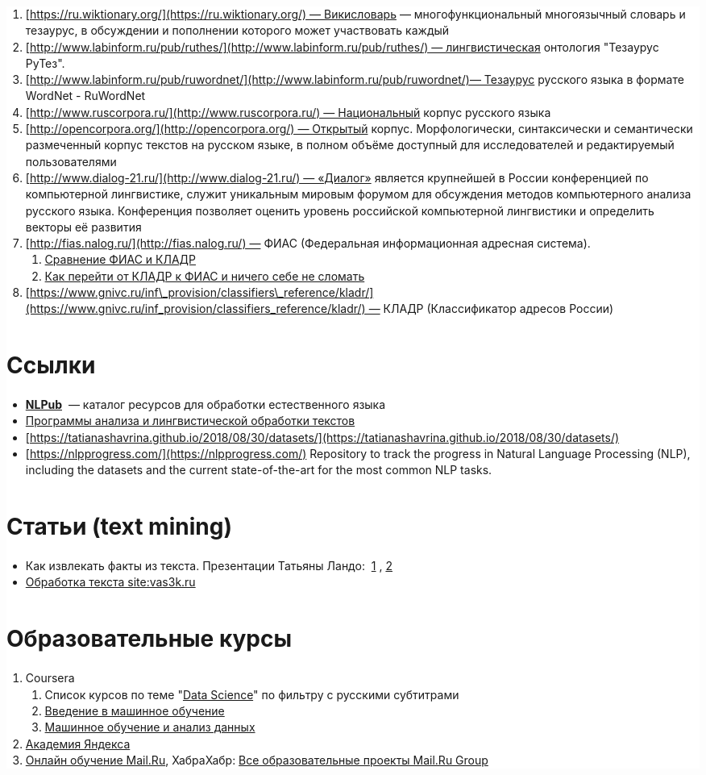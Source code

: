 1.  [https://ru.wiktionary.org/](https://ru.wiktionary.org/) — Викисловарь — многофункциональный многоязычный словарь и тезаурус, в обсуждении и пополнении которого может участвовать каждый
2.  [http://www.labinform.ru/pub/ruthes/](http://www.labinform.ru/pub/ruthes/) — лингвистическая онтология "Тезаурус РуТез".
3.  [http://www.labinform.ru/pub/ruwordnet/](http://www.labinform.ru/pub/ruwordnet/)— Тезаурус русского языка в формате WordNet - RuWordNet
4.  [http://www.ruscorpora.ru/](http://www.ruscorpora.ru/) — Национальный корпус русского языка
5.  [http://opencorpora.org/](http://opencorpora.org/) — Открытый корпус. Морфологически, синтаксически и семантически размеченный корпус текстов на русском языке, в полном объёме доступный для исследователей и редактируемый пользователями
6.  [http://www.dialog-21.ru/](http://www.dialog-21.ru/) — «Диалог» является крупнейшей в России конференцией по компьютерной лингвистике, служит уникальным мировым форумом для обсуждения методов компьютерного анализа русского языка. Конференция позволяет оценить уровень российской компьютерной лингвистики и определить векторы её развития
7.  [http://fias.nalog.ru/](http://fias.nalog.ru/) — ФИАС (Федеральная информационная адресная система). 
    1.  [Сравнение ФИАС и КЛАДР](https://habrahabr.ru/company/hflabs/blog/230823/)
    2.  [Как перейти от КЛАДР к ФИАС и ничего себе не сломать](https://habr.com/ru/company/hflabs/blog/333736/)
8.  [https://www.gnivc.ru/inf\_provision/classifiers\_reference/kladr/](https://www.gnivc.ru/inf_provision/classifiers_reference/kladr/) — КЛАДР (Классификатор адресов России)

Ссылки
======

* **[NLPub](https://nlpub.ru/)**  — каталог ресурсов для обработки естественного языка
* [Программы анализа и лингвистической обработки текстов](http://rvb.ru/soft/catalogue/c01.html)
* [https://tatianashavrina.github.io/2018/08/30/datasets/](https://tatianashavrina.github.io/2018/08/30/datasets/)
* [https://nlpprogress.com/](https://nlpprogress.com/)  Repository to track the progress in Natural Language Processing (NLP), including the datasets and the current state-of-the-art for the most common NLP tasks.

Статьи (text mining)
====================

* Как извлекать факты из текста. Презентации Татьяны Ландо:  [1](https://www.slideshare.net/Tatiana.lando/fact-extraction-ideograph) , [2](https://www.slideshare.net/yandex/ss-28635572)
* [Обработка текста site:vas3k.ru](https://www.google.ru/search?domains=vas3k.ru&sitesearch=vas3k.ru&q=%25D1%2582%25D0%25BE%25D0%25BC%25D0%25B8%25D1%2582%25D0%25B0+%25D0%25BF%25D0%25B0%25D1%2580%25D1%2581%25D0%25B5%25D1%2580&gws_rd=ssl)

Образовательные курсы
=====================

1.  Coursera
    1.  Список курсов по теме "[Data Science](https://www.coursera.org/browse/data-science?_facet_changed_=true&languages=ru)" по фильтру с русскими субтитрами
    2.  [Введение в машинное обучение](https://www.coursera.org/learn/vvedenie-mashinnoe-obuchenie)
    3.  [Машинное обучение и анализ данных](https://www.coursera.org/specializations/machine-learning-data-analysis/)
2.  [Академия Яндекса](https://academy.yandex.ru/)
3.  [Онлайн обучение Mail.Ru](https://it.mail.ru/promo/online-learning/), ХабраХабр: [Все образовательные проекты Mail.Ru Group](https://m.habrahabr.ru/company/mailru/blog/328912/)

